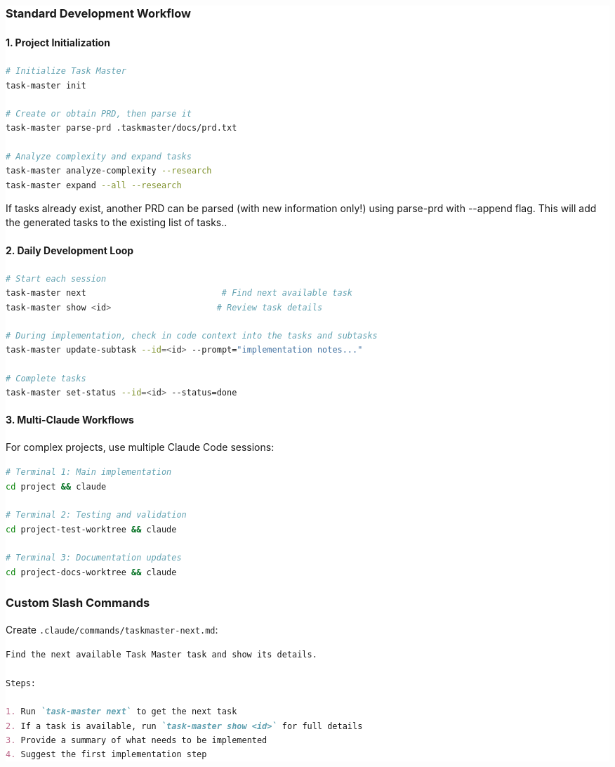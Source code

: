 ### Standard Development Workflow

#### 1. Project Initialization

```bash
# Initialize Task Master
task-master init

# Create or obtain PRD, then parse it
task-master parse-prd .taskmaster/docs/prd.txt

# Analyze complexity and expand tasks
task-master analyze-complexity --research
task-master expand --all --research
```

If tasks already exist, another PRD can be parsed (with new information only!) using parse-prd with --append flag. This will add the generated tasks to the existing list of tasks..

#### 2. Daily Development Loop

```bash
# Start each session
task-master next                           # Find next available task
task-master show <id>                     # Review task details

# During implementation, check in code context into the tasks and subtasks
task-master update-subtask --id=<id> --prompt="implementation notes..."

# Complete tasks
task-master set-status --id=<id> --status=done
```

#### 3. Multi-Claude Workflows

For complex projects, use multiple Claude Code sessions:

```bash
# Terminal 1: Main implementation
cd project && claude

# Terminal 2: Testing and validation
cd project-test-worktree && claude

# Terminal 3: Documentation updates
cd project-docs-worktree && claude
```

### Custom Slash Commands

Create `.claude/commands/taskmaster-next.md`:

```markdown
Find the next available Task Master task and show its details.

Steps:

1. Run `task-master next` to get the next task
2. If a task is available, run `task-master show <id>` for full details
3. Provide a summary of what needs to be implemented
4. Suggest the first implementation step
```
